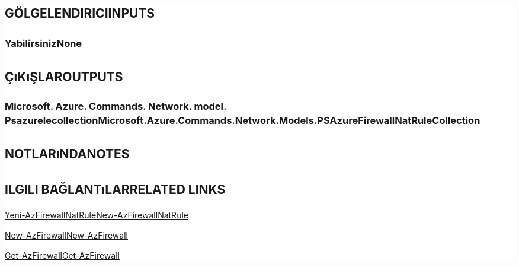 ## <span data-ttu-id="b16fa-140">GÖLGELENDIRICI</span><span class="sxs-lookup"><span data-stu-id="b16fa-140">INPUTS</span></span>

### <span data-ttu-id="b16fa-141">Yabilirsiniz</span><span class="sxs-lookup"><span data-stu-id="b16fa-141">None</span></span>

## <span data-ttu-id="b16fa-142">ÇıKıŞLAR</span><span class="sxs-lookup"><span data-stu-id="b16fa-142">OUTPUTS</span></span>

### <span data-ttu-id="b16fa-143">Microsoft. Azure. Commands. Network. model. Psazurelecollection</span><span class="sxs-lookup"><span data-stu-id="b16fa-143">Microsoft.Azure.Commands.Network.Models.PSAzureFirewallNatRuleCollection</span></span>

## <span data-ttu-id="b16fa-144">NOTLARıNDA</span><span class="sxs-lookup"><span data-stu-id="b16fa-144">NOTES</span></span>

## <span data-ttu-id="b16fa-145">ILGILI BAĞLANTıLAR</span><span class="sxs-lookup"><span data-stu-id="b16fa-145">RELATED LINKS</span></span>

[<span data-ttu-id="b16fa-146">Yeni-AzFirewallNatRule</span><span class="sxs-lookup"><span data-stu-id="b16fa-146">New-AzFirewallNatRule</span></span>](./New-AzFirewallNatRule.md)

[<span data-ttu-id="b16fa-147">New-AzFirewall</span><span class="sxs-lookup"><span data-stu-id="b16fa-147">New-AzFirewall</span></span>](./New-AzFirewall.md)

[<span data-ttu-id="b16fa-148">Get-AzFirewall</span><span class="sxs-lookup"><span data-stu-id="b16fa-148">Get-AzFirewall</span></span>](./Get-AzFirewall.md)
